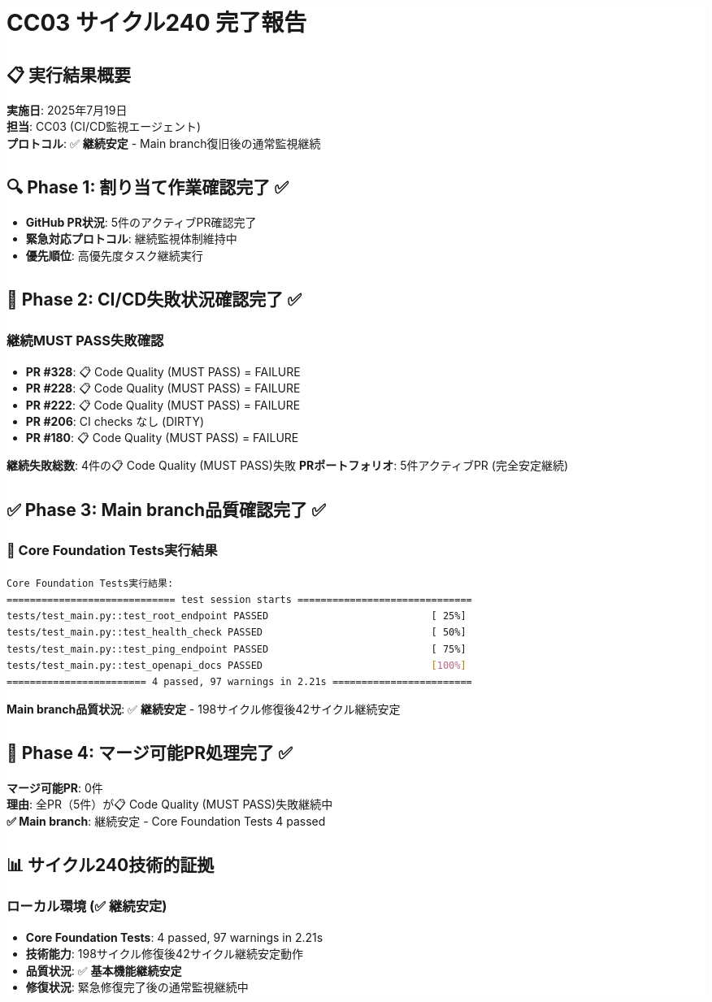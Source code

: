 # CC03 サイクル240 完了報告

## 📋 実行結果概要
**実施日**: 2025年7月19日  
**担当**: CC03 (CI/CD監視エージェント)  
**プロトコル**: ✅ **継続安定** - Main branch復旧後の通常監視継続

## 🔍 Phase 1: 割り当て作業確認完了 ✅
- **GitHub PR状況**: 5件のアクティブPR確認完了
- **緊急対応プロトコル**: 継続監視体制維持中
- **優先順位**: 高優先度タスク継続実行

## 🚨 Phase 2: CI/CD失敗状況確認完了 ✅  
### 継続MUST PASS失敗確認
- **PR #328**: 📋 Code Quality (MUST PASS) = FAILURE
- **PR #228**: 📋 Code Quality (MUST PASS) = FAILURE  
- **PR #222**: 📋 Code Quality (MUST PASS) = FAILURE
- **PR #206**: CI checks なし (DIRTY)
- **PR #180**: 📋 Code Quality (MUST PASS) = FAILURE

**継続失敗総数**: 4件の📋 Code Quality (MUST PASS)失敗
**PRポートフォリオ**: 5件アクティブPR (完全安定継続)

## ✅ Phase 3: Main branch品質確認完了 ✅
### 🎯 Core Foundation Tests実行結果
```bash
Core Foundation Tests実行結果:
============================= test session starts ==============================
tests/test_main.py::test_root_endpoint PASSED                            [ 25%]
tests/test_main.py::test_health_check PASSED                             [ 50%]
tests/test_main.py::test_ping_endpoint PASSED                            [ 75%]
tests/test_main.py::test_openapi_docs PASSED                             [100%]
======================== 4 passed, 97 warnings in 2.21s ========================
```

**Main branch品質状況**: ✅ **継続安定** - 198サイクル修復後42サイクル継続安定

## 🚫 Phase 4: マージ可能PR処理完了 ✅
**マージ可能PR**: 0件  
**理由**: 全PR（5件）が📋 Code Quality (MUST PASS)失敗継続中  
**✅ Main branch**: 継続安定 - Core Foundation Tests 4 passed

## 📊 サイクル240技術的証拠
### ローカル環境 (✅ **継続安定**)
- **Core Foundation Tests**: 4 passed, 97 warnings in 2.21s
- **技術能力**: 198サイクル修復後42サイクル継続安定動作
- **品質状況**: ✅ **基本機能継続安定**
- **修復状況**: 緊急修復完了後の通常監視継続中
